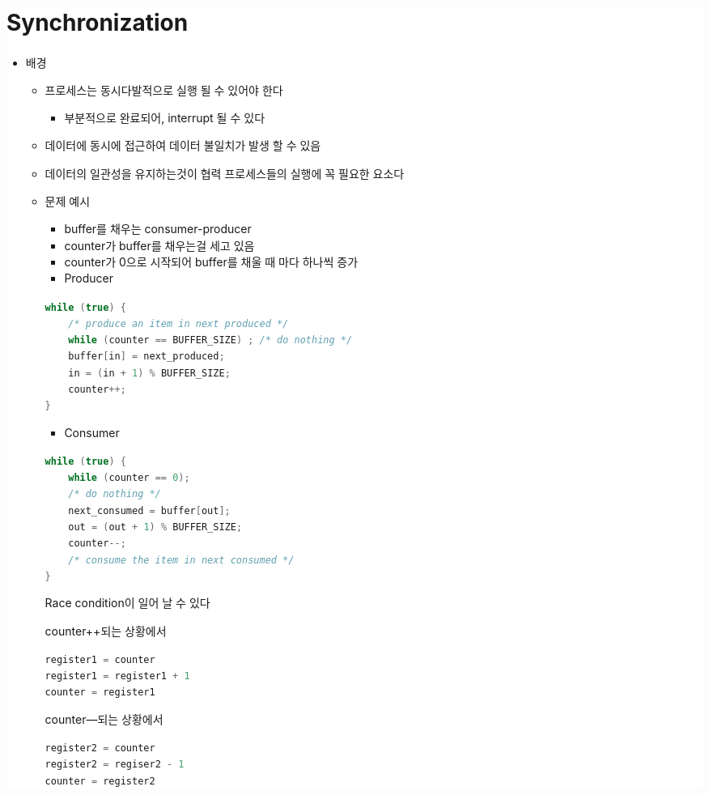 # Synchronization

- 배경
    - 프로세스는 동시다발적으로 실행 될 수 있어야 한다
        - 부분적으로 완료되어, interrupt 될 수 있다
    - 데이터에 동시에 접근하여 데이터 불일치가 발생 할 수 있음
    - 데이터의 일관성을 유지하는것이 협력 프로세스들의 실행에 꼭 필요한 요소다
    - 문제 예시
        - buffer를 채우는 consumer-producer
        - counter가 buffer를 채우는걸 세고 있음
        - counter가 0으로 시작되어 buffer를 채울 때 마다 하나씩 증가
        - Producer
        
        ```c
        while (true) {
        	/* produce an item in next produced */
        	while (counter == BUFFER_SIZE) ; /* do nothing */
        	buffer[in] = next_produced; 
        	in = (in + 1) % BUFFER_SIZE; 
        	counter++;
        }
        ```
        
        - Consumer
        
        ```c
        while (true) {
        	while (counter == 0); 
        	/* do nothing */ 
        	next_consumed = buffer[out];
        	out = (out + 1) % BUFFER_SIZE; 
        	counter--;
        	/* consume the item in next consumed */
        }
        ```
        
        Race condition이 일어 날 수 있다
        
        counter++되는 상황에서
        
        ```c
        register1 = counter
        register1 = register1 + 1
        counter = register1
        ```
        
        counter—되는 상황에서
        
        ```c
        register2 = counter
        register2 = regiser2 - 1
        counter = register2
        ```
        